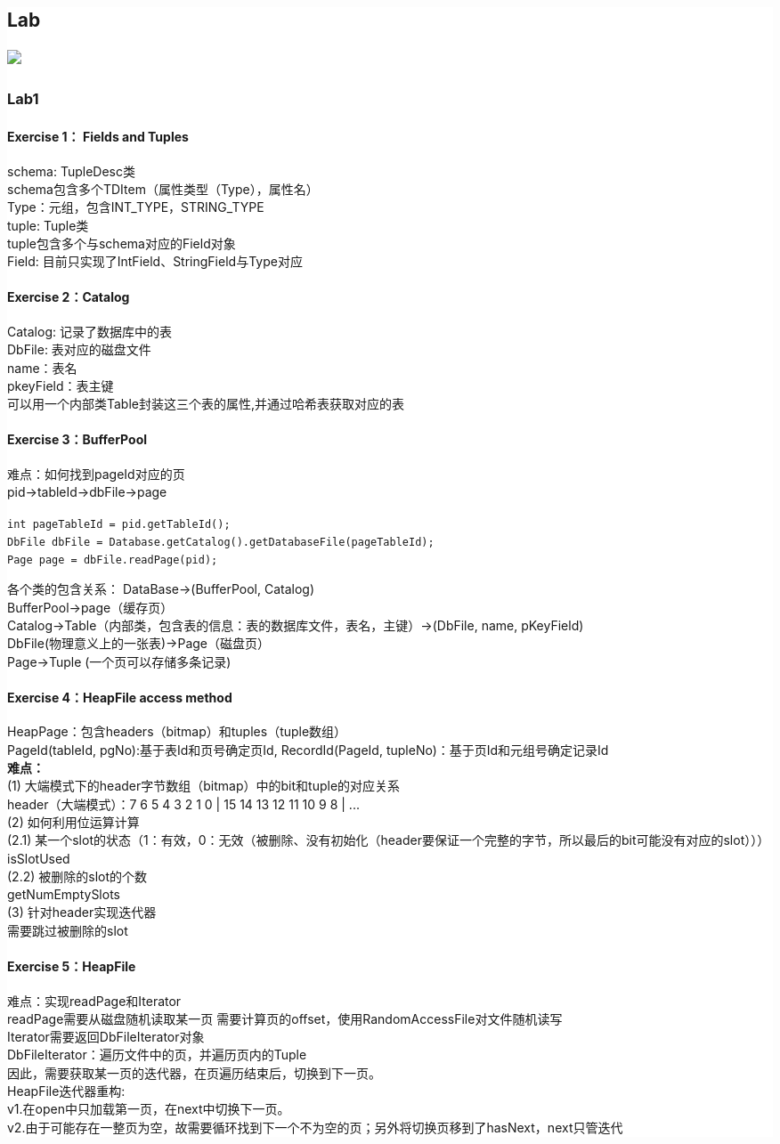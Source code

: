 ## Lab

![](D:\work\workspace\MIT-simple-db\test通过.jpg)

### Lab1

#### Exercise 1： Fields and Tuples
schema: TupleDesc类 \
schema包含多个TDItem（属性类型（Type），属性名） \
Type：元组，包含INT_TYPE，STRING_TYPE \
tuple: Tuple类 \
tuple包含多个与schema对应的Field对象 \
Field: 目前只实现了IntField、StringField与Type对应

#### Exercise 2：Catalog
Catalog: 记录了数据库中的表 \
DbFile: 表对应的磁盘文件 \
name：表名 \
pkeyField：表主键 \
可以用一个内部类Table封装这三个表的属性,并通过哈希表获取对应的表

#### Exercise 3：BufferPool
难点：如何找到pageId对应的页 \
pid->tableId->dbFile->page
```
int pageTableId = pid.getTableId();
DbFile dbFile = Database.getCatalog().getDatabaseFile(pageTableId);
Page page = dbFile.readPage(pid);
```
各个类的包含关系：
DataBase->(BufferPool, Catalog) \
BufferPool->page（缓存页） \
Catalog->Table（内部类，包含表的信息：表的数据库文件，表名，主键）->(DbFile, name, pKeyField) \
DbFile(物理意义上的一张表)->Page（磁盘页） \
Page->Tuple (一个页可以存储多条记录)

#### Exercise 4：HeapFile access method
HeapPage：包含headers（bitmap）和tuples（tuple数组）\
PageId(tableId, pgNo):基于表Id和页号确定页Id, RecordId(PageId, tupleNo)：基于页Id和元组号确定记录Id\
**难点：**\
(1) 大端模式下的header字节数组（bitmap）中的bit和tuple的对应关系 \
    header（大端模式）：7 6 5 4 3 2 1 0 | 15 14 13 12 11 10 9 8 | ... \
(2) 如何利用位运算计算 \
(2.1) 某一个slot的状态（1：有效，0：无效（被删除、没有初始化（header要保证一个完整的字节，所以最后的bit可能没有对应的slot））） \
    isSlotUsed \
(2.2) 被删除的slot的个数 \
    getNumEmptySlots \
(3) 针对header实现迭代器 \
需要跳过被删除的slot

#### Exercise 5：HeapFile
难点：实现readPage和Iterator \
readPage需要从磁盘随机读取某一页
需要计算页的offset，使用RandomAccessFile对文件随机读写 \
Iterator需要返回DbFileIterator对象\
DbFileIterator：遍历文件中的页，并遍历页内的Tuple \
因此，需要获取某一页的迭代器，在页遍历结束后，切换到下一页。\
HeapFile迭代器重构: \
v1.在open中只加载第一页，在next中切换下一页。\
v2.由于可能存在一整页为空，故需要循环找到下一个不为空的页；另外将切换页移到了hasNext，next只管迭代
